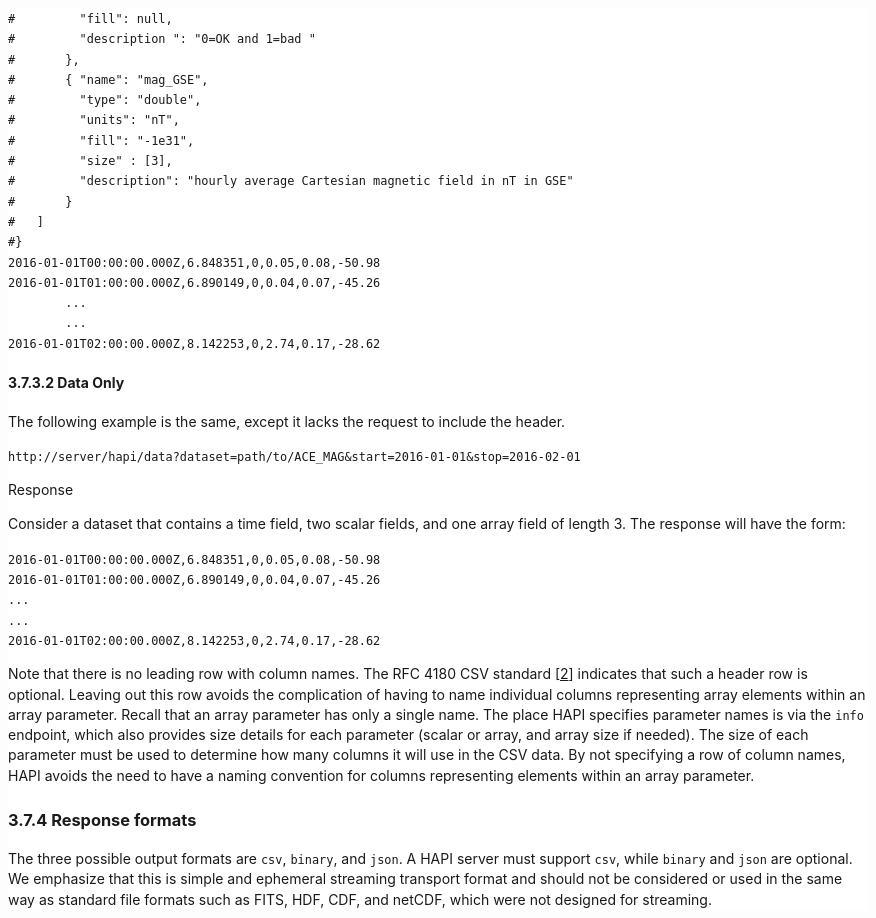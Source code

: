 ```
#         "fill": null,
#         "description ": "0=OK and 1=bad " 
#       },
#       { "name": "mag_GSE",
#         "type": "double",
#         "units": "nT",
#         "fill": "-1e31",
#         "size" : [3],
#         "description": "hourly average Cartesian magnetic field in nT in GSE"
#       }
#   ]
#}
2016-01-01T00:00:00.000Z,6.848351,0,0.05,0.08,-50.98
2016-01-01T01:00:00.000Z,6.890149,0,0.04,0.07,-45.26
        ...
        ... 
2016-01-01T02:00:00.000Z,8.142253,0,2.74,0.17,-28.62
```

#### 3.7.3.2 Data Only

The following example is the same, except it lacks the request to include the
header.

```
http://server/hapi/data?dataset=path/to/ACE_MAG&start=2016-01-01&stop=2016-02-01
```

Response

Consider a dataset that contains a time field, two scalar fields, and one array field of length 3. The response will have the form:

```
2016-01-01T00:00:00.000Z,6.848351,0,0.05,0.08,-50.98
2016-01-01T01:00:00.000Z,6.890149,0,0.04,0.07,-45.26
...
...
2016-01-01T02:00:00.000Z,8.142253,0,2.74,0.17,-28.62
```

Note that there is no leading row with column names. The RFC 4180 CSV standard [[2](#6-references)] indicates that such a header row is optional. Leaving out this row avoids the complication of having to name individual columns representing array elements within an array parameter. Recall that an array parameter has only a single name. The place HAPI specifies parameter names is via the `info` endpoint, which also provides size details for each parameter (scalar or array, and array size if needed). The size of each parameter must be used to determine how many columns it will use in the CSV data. By not specifying a row of column names, HAPI avoids the need to have a naming convention for columns representing elements within an array parameter.

### 3.7.4 Response formats

The three possible output formats are `csv`, `binary`, and `json`. A HAPI server must support `csv`, while `binary` and `json` are optional. We emphasize that this is simple and ephemeral streaming transport format and should not be considered or used in the same way as standard file formats such as FITS, HDF, CDF, and netCDF, which were not designed for streaming.
